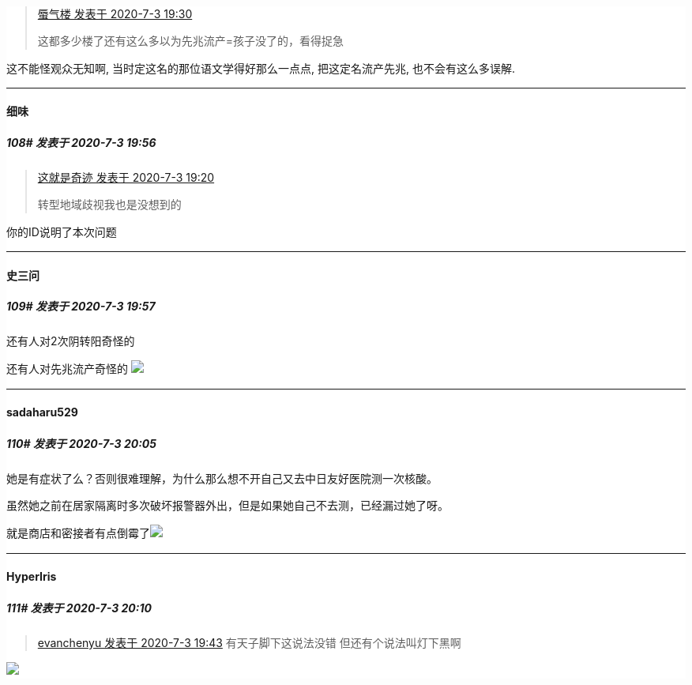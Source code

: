 
<blockquote><a href="httphttps://bbs.saraba1st.com/2b/forum.php?mod=redirect&amp;goto=findpost&amp;pid=48054187&amp;ptid=1945650" target="_blank">蜃气楼 发表于 2020-7-3 19:30</a>

这都多少楼了还有这么多以为先兆流产=孩子没了的，看得捉急</blockquote>
这不能怪观众无知啊, 当时定这名的那位语文学得好那么一点点, 把这定名流产先兆, 也不会有这么多误解.


-----

####  细味  
##### 108#       发表于 2020-7-3 19:56


<blockquote><a href="httphttps://bbs.saraba1st.com/2b/forum.php?mod=redirect&amp;goto=findpost&amp;pid=48054079&amp;ptid=1945650" target="_blank">这就是奇迹 发表于 2020-7-3 19:20</a>

转型地域歧视我也是没想到的</blockquote>
你的ID说明了本次问题


-----

####  史三问  
##### 109#       发表于 2020-7-3 19:57


还有人对2次阴转阳奇怪的

还有人对先兆流产奇怪的
<img src="https://static.saraba1st.com/image/smiley/face2017/067.png" referrerpolicy="no-referrer">


-----

####  sadaharu529  
##### 110#       发表于 2020-7-3 20:05


她是有症状了么？否则很难理解，为什么那么想不开自己又去中日友好医院测一次核酸。


虽然她之前在居家隔离时多次破坏报警器外出，但是如果她自己不去测，已经漏过她了呀。


就是商店和密接者有点倒霉了<img src="https://static.saraba1st.com/image/smiley/face2017/002.png" referrerpolicy="no-referrer">


-----

####  HyperIris  
##### 111#       发表于 2020-7-3 20:10


<blockquote><a href="httphttps://bbs.saraba1st.com/2b/forum.php?mod=redirect&amp;goto=findpost&amp;pid=48054359&amp;ptid=1945650" target="_blank">evanchenyu 发表于 2020-7-3 19:43</a>
有天子脚下这说法没错
但还有个说法叫灯下黑啊</blockquote>
<img src="https://static.saraba1st.com/image/smiley/face2017/049.png" referrerpolicy="no-referrer">
